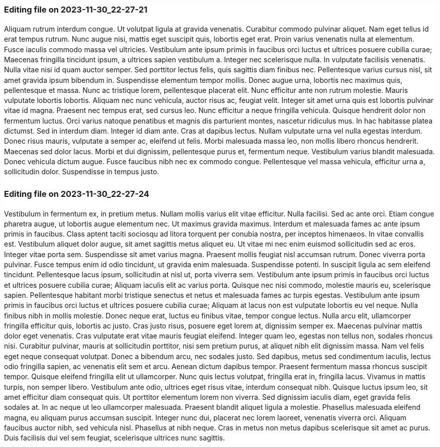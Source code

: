 


### Editing file on 2023-11-30_22-27-21

Aliquam rutrum interdum congue. Ut volutpat ligula at gravida venenatis. Curabitur commodo pulvinar aliquet. Nam eget tellus id erat tempus rutrum. Nunc augue nisi, mattis eget suscipit quis, lobortis eget erat. Proin varius venenatis nulla at elementum. Fusce iaculis commodo massa vel ultricies. Vestibulum ante ipsum primis in faucibus orci luctus et ultrices posuere cubilia curae; Maecenas fringilla tincidunt ipsum, a ultrices sapien vestibulum a. Integer nec scelerisque nulla. In vulputate facilisis venenatis. Nulla vitae nisi id quam auctor semper. Sed porttitor lectus felis, quis sagittis diam finibus nec.
Pellentesque varius cursus nisl, sit amet gravida ipsum bibendum in. Suspendisse elementum tempor mollis. Donec augue urna, lobortis nec maximus quis, pellentesque et massa. Nunc ac tristique lorem, pellentesque placerat elit. Nunc efficitur ante non rutrum molestie. Mauris vulputate lobortis lobortis. Aliquam nec nunc vehicula, auctor risus ac, feugiat velit. Integer sit amet urna quis est lobortis pulvinar vitae id magna. Praesent nec tempus erat, sed cursus leo. Nunc efficitur a neque fringilla vehicula. Quisque hendrerit dolor non fermentum luctus. Orci varius natoque penatibus et magnis dis parturient montes, nascetur ridiculus mus. In hac habitasse platea dictumst. Sed in interdum diam. Integer id diam ante. Cras at dapibus lectus.
Nullam vulputate urna vel nulla egestas interdum. Donec risus mauris, vulputate a semper ac, eleifend ut felis. Morbi malesuada massa leo, non mollis libero rhoncus hendrerit. Maecenas sed dolor lacus. Morbi et dui dignissim, pellentesque purus et, fermentum neque. Vestibulum varius blandit malesuada. Donec vehicula dictum augue. Fusce faucibus nibh nec ex commodo congue. Pellentesque vel massa vehicula, efficitur urna a, sollicitudin dolor. Suspendisse in tempus justo.




### Editing file on 2023-11-30_22-27-24

Vestibulum in fermentum ex, in pretium metus. Nullam mollis varius elit vitae efficitur. Nulla facilisi. Sed ac ante orci. Etiam congue pharetra augue, ut lobortis augue elementum nec. Ut maximus gravida maximus. Interdum et malesuada fames ac ante ipsum primis in faucibus.
Class aptent taciti sociosqu ad litora torquent per conubia nostra, per inceptos himenaeos. In vitae convallis est. Vestibulum aliquet dolor augue, sit amet sagittis metus aliquet eu. Ut vitae mi nec enim euismod sollicitudin sed ac eros. Integer vitae porta sem. Suspendisse sit amet varius magna. Praesent mollis feugiat nisl accumsan rutrum.
Donec viverra porta pulvinar. Fusce tempus enim id odio tincidunt, ut gravida enim malesuada. Suspendisse potenti. In suscipit ligula ac sem eleifend tincidunt. Pellentesque lacus ipsum, sollicitudin at nisl ut, porta viverra sem. Vestibulum ante ipsum primis in faucibus orci luctus et ultrices posuere cubilia curae; Aliquam iaculis elit ac varius porta. Quisque nec nisi commodo, molestie mauris eu, scelerisque sapien. Pellentesque habitant morbi tristique senectus et netus et malesuada fames ac turpis egestas.
Vestibulum ante ipsum primis in faucibus orci luctus et ultrices posuere cubilia curae; Aliquam at lacus non est vulputate lobortis eu vel neque. Nulla finibus nibh in mollis molestie. Donec neque erat, luctus eu finibus vitae, tempor congue lectus. Nulla arcu elit, ullamcorper fringilla efficitur quis, lobortis ac justo. Cras justo risus, posuere eget lorem at, dignissim semper ex. Maecenas pulvinar mattis dolor eget venenatis. Cras vulputate erat vitae mauris feugiat eleifend. Integer quam leo, egestas non tellus non, sodales rhoncus nisi. Curabitur pulvinar, mauris at sollicitudin porttitor, nisi sem pretium purus, at aliquet nibh elit dignissim massa. Nam vel felis eget neque consequat volutpat. Donec a bibendum arcu, nec sodales justo. Sed dapibus, metus sed condimentum iaculis, lectus odio fringilla sapien, ac venenatis elit sem et arcu. Aenean dictum dapibus tempor. Praesent fermentum massa rhoncus suscipit tempor.
Quisque eleifend fringilla elit ut ullamcorper. Nunc quis lectus volutpat, fringilla erat in, fringilla lacus. Vivamus in mattis turpis, non semper libero. Vestibulum ante odio, ultrices eget risus vitae, interdum consequat nibh. Quisque luctus ipsum leo, sit amet efficitur diam consequat quis. Ut porttitor elementum lorem non viverra. Sed dignissim iaculis diam, eget gravida felis sodales at. In ac neque ut leo ullamcorper malesuada. Praesent blandit aliquet ligula a molestie. Phasellus malesuada eleifend magna, eu aliquam purus accumsan suscipit. Integer nunc dui, placerat nec lorem laoreet, venenatis viverra orci. Aliquam faucibus auctor nibh, sed vehicula nisl. Phasellus at nibh neque. Cras in metus non metus dapibus scelerisque sit amet ac purus. Duis facilisis dui vel sem feugiat, scelerisque ultrices nunc sagittis.
